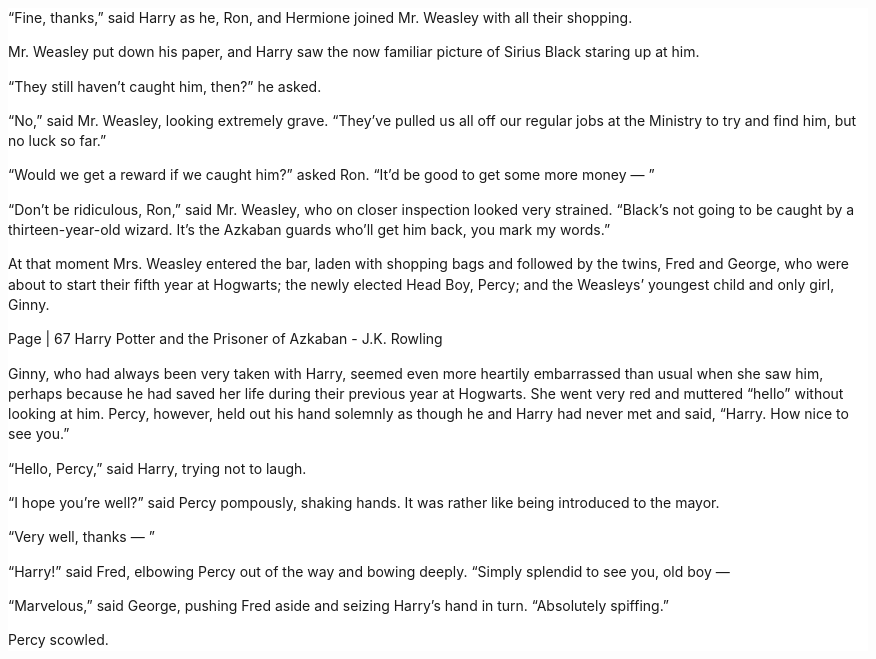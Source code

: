 “Fine, thanks,” said Harry as he, Ron, and Hermione 
joined Mr. Weasley with all their shopping. 

Mr. Weasley put down his paper, and Harry saw the 
now familiar picture of Sirius Black staring up at him. 

“They still haven’t caught him, then?” he asked. 

“No,” said Mr. Weasley, looking extremely grave. 
“They’ve pulled us all off our regular jobs at the 
Ministry to try and find him, but no luck so far.” 

“Would we get a reward if we caught him?” asked 
Ron. “It’d be good to get some more money — ” 

“Don’t be ridiculous, Ron,” said Mr. Weasley, who on 
closer inspection looked very strained. “Black’s not 
going to be caught by a thirteen-year-old wizard. It’s 
the Azkaban guards who’ll get him back, you mark 
my words.” 

At that moment Mrs. Weasley entered the bar, laden 
with shopping bags and followed by the twins, Fred 
and George, who were about to start their fifth year at 
Hogwarts; the newly elected Head Boy, Percy; and the 
Weasleys’ youngest child and only girl, Ginny. 



Page | 67 Harry Potter and the Prisoner of Azkaban - J.K. Rowling 




Ginny, who had always been very taken with Harry, 
seemed even more heartily embarrassed than usual 
when she saw him, perhaps because he had saved 
her life during their previous year at Hogwarts. She 
went very red and muttered “hello” without looking at 
him. Percy, however, held out his hand solemnly as 
though he and Harry had never met and said, “Harry. 
How nice to see you.” 

“Hello, Percy,” said Harry, trying not to laugh. 

“I hope you’re well?” said Percy pompously, shaking 
hands. It was rather like being introduced to the 
mayor. 

“Very well, thanks — ” 

“Harry!” said Fred, elbowing Percy out of the way and 
bowing deeply. “Simply splendid to see you, old boy — 



“Marvelous,” said George, pushing Fred aside and 
seizing Harry’s hand in turn. “Absolutely spiffing.” 

Percy scowled. 

